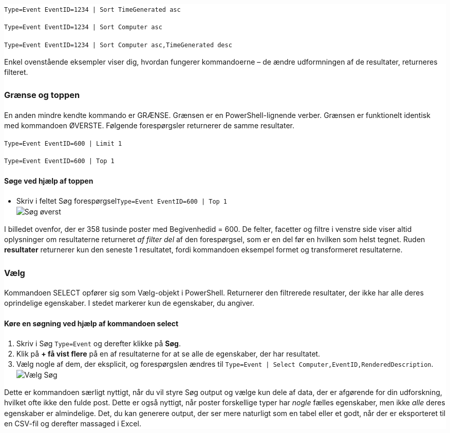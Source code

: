 ```
Type=Event EventID=1234 | Sort TimeGenerated asc
```

```
Type=Event EventID=1234 | Sort Computer asc
```

```
Type=Event EventID=1234 | Sort Computer asc,TimeGenerated desc
```


Enkel ovenstående eksempler viser dig, hvordan fungerer kommandoerne – de ændre udformningen af de resultater, returneres filteret.

### <a name="limit-and-top"></a>Grænse og toppen
En anden mindre kendte kommando er GRÆNSE. Grænsen er en PowerShell-lignende verber. Grænsen er funktionelt identisk med kommandoen ØVERSTE. Følgende forespørgsler returnerer de samme resultater.

```
Type=Event EventID=600 | Limit 1
```

```
Type=Event EventID=600 | Top 1
```


#### <a name="to-search-using-top"></a>Søge ved hjælp af toppen
- Skriv i feltet Søg forespørgsel`Type=Event EventID=600 | Top 1`   
    ![Søg øverst](./media/log-analytics-log-searches/oms-search-top.png)

I billedet ovenfor, der er 358 tusinde poster med Begivenhedid = 600. De felter, facetter og filtre i venstre side viser altid oplysninger om resultaterne returneret *af filter del* af den forespørgsel, som er en del før en hvilken som helst tegnet. Ruden **resultater** returnerer kun den seneste 1 resultatet, fordi kommandoen eksempel formet og transformeret resultaterne.

### <a name="select"></a>Vælg

Kommandoen SELECT opfører sig som Vælg-objekt i PowerShell. Returnerer den filtrerede resultater, der ikke har alle deres oprindelige egenskaber. I stedet markerer kun de egenskaber, du angiver.

#### <a name="to-run-a-search-using-the-select-command"></a>Køre en søgning ved hjælp af kommandoen select

1. Skriv i Søg `Type=Event` og derefter klikke på **Søg**.
2. Klik på **+ få vist flere** på en af resultaterne for at se alle de egenskaber, der har resultatet.
3. Vælg nogle af dem, der eksplicit, og forespørgslen ændres til `Type=Event | Select Computer,EventID,RenderedDescription`.  
    ![Vælg Søg](./media/log-analytics-log-searches/oms-search-select.png)

Dette er kommandoen særligt nyttigt, når du vil styre Søg output og vælge kun dele af data, der er afgørende for din udforskning, hvilket ofte ikke den fulde post. Dette er også nyttigt, når poster forskellige typer har *nogle* fælles egenskaber, men ikke *alle* deres egenskaber er almindelige. Det, du kan generere output, der ser mere naturligt som en tabel eller et godt, når der er eksporteret til en CSV-fil og derefter massaged i Excel.
